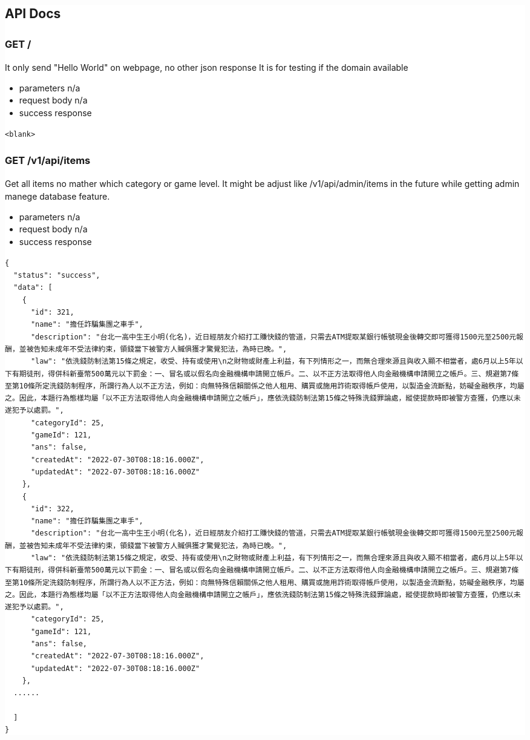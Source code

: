 ## API Docs

### GET /

It only send "Hello World" on webpage, no other json response
It is for testing if the domain available

- parameters n/a
- request body n/a
- success response

```
<blank>
```

### GET /v1/api/items

Get all items no mather which category or game level.
It might be adjust like /v1/api/admin/items in the future while getting admin manege database feature.

- parameters n/a
- request body n/a
- success response

```
{
  "status": "success",
  "data": [
    {
      "id": 321,
      "name": "擔任詐騙集團之車手",
      "description": "台北一高中生王小明(化名)，近日經朋友介紹打工賺快錢的管道，只需去ATM提取某銀行帳號現金後轉交即可獲得1500元至2500元報酬，並被告知未成年不受法律約束，領錢當下被警方人贓俱獲才驚覺犯法，為時已晚。",
      "law": "依洗錢防制法第15條之規定，收受、持有或使用\n之財物或財產上利益，有下列情形之一，而無合理來源且與收入顯不相當者，處6月以上5年以下有期徒刑，得併科新臺幣500萬元以下罰金：一、冒名或以假名向金融機構申請開立帳戶。二、以不正方法取得他人向金融機構申請開立之帳戶。三、規避第7條至第10條所定洗錢防制程序，所謂行為人以不正方法，例如：向無特殊信賴關係之他人租用、購買或施用詐術取得帳戶使用，以製造金流斷點，妨礙金融秩序，均屬之。因此，本題行為態樣均屬「以不正方法取得他人向金融機構申請開立之帳戶」，應依洗錢防制法第15條之特殊洗錢罪論處，縱使提款時即被警方查獲，仍應以未遂犯予以處罰。",
      "categoryId": 25,
      "gameId": 121,
      "ans": false,
      "createdAt": "2022-07-30T08:18:16.000Z",
      "updatedAt": "2022-07-30T08:18:16.000Z"
    },
    {
      "id": 322,
      "name": "擔任詐騙集團之車手",
      "description": "台北一高中生王小明(化名)，近日經朋友介紹打工賺快錢的管道，只需去ATM提取某銀行帳號現金後轉交即可獲得1500元至2500元報酬，並被告知未成年不受法律約束，領錢當下被警方人贓俱獲才驚覺犯法，為時已晚。",
      "law": "依洗錢防制法第15條之規定，收受、持有或使用\n之財物或財產上利益，有下列情形之一，而無合理來源且與收入顯不相當者，處6月以上5年以下有期徒刑，得併科新臺幣500萬元以下罰金：一、冒名或以假名向金融機構申請開立帳戶。二、以不正方法取得他人向金融機構申請開立之帳戶。三、規避第7條至第10條所定洗錢防制程序，所謂行為人以不正方法，例如：向無特殊信賴關係之他人租用、購買或施用詐術取得帳戶使用，以製造金流斷點，妨礙金融秩序，均屬之。因此，本題行為態樣均屬「以不正方法取得他人向金融機構申請開立之帳戶」，應依洗錢防制法第15條之特殊洗錢罪論處，縱使提款時即被警方查獲，仍應以未遂犯予以處罰。",
      "categoryId": 25,
      "gameId": 121,
      "ans": false,
      "createdAt": "2022-07-30T08:18:16.000Z",
      "updatedAt": "2022-07-30T08:18:16.000Z"
    },
  ......

  ]
}
```
